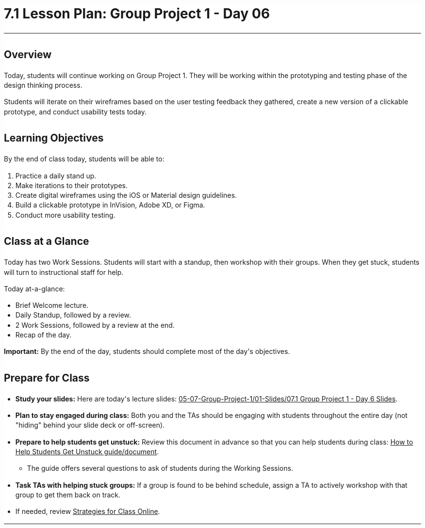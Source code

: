 # 7.1 Lesson Plan: Group Project 1 - Day 06

---

## Overview

Today, students will continue working on Group Project 1. They will be working within the prototyping and testing phase of the design thinking process.   

Students will iterate on their wireframes based on the user testing feedback they gathered, create a new version of a clickable prototype, and conduct usability tests today.

## Learning Objectives

By the end of class today, students will be able to:

1. Practice a daily stand up.
2. Make iterations to their prototypes.
3. Create digital wireframes using the iOS or Material design guidelines.
4. Build a clickable prototype in InVision, Adobe XD, or Figma.
5. Conduct more usability testing.

## Class at a Glance

Today has two Work Sessions. Students will start with a standup, then workshop with their groups. When they get stuck, students will turn to instructional staff for help.

Today at-a-glance: 

- Brief Welcome lecture.
- Daily Standup, followed by a review.
- 2 Work Sessions, followed by a review at the end.
- Recap of the day.

**Important:** By the end of the day, students should complete most of the day's objectives.

## Prepare for Class

- **Study your slides:** Here are today's lecture slides: [05-07-Group-Project-1/01-Slides/07.1 Group Project 1 - Day 6 Slides](https://drive.google.com/open?id=1TBS78EIjr4vVtinJe4RRD-qizt1BthoTujEtJz51N_U).
- **Plan to stay engaged during class:** Both you and the TAs should be engaging with students throughout the entire day (not "hiding" behind your slide deck or off-screen).
- **Prepare to help students get unstuck:** Review this document in advance so that you can help students during class:  [How to Help Students Get Unstuck guide/document](https://docs.google.com/document/d/1JJKtoLw-7bYNvLxRSyUFso64-y0hStQGCOCXp22drPY/edit?usp=sharing).
  - The guide offers several questions to ask of students during the Working Sessions.
- **Task TAs with helping stuck groups:** If a group is found to be behind schedule, assign a TA to actively workshop with that group to get them back on track. 

- If needed, review [Strategies for Class Online](https://github.com/coding-boot-camp/ux-ui-curriculum-version2/tree/master/01-lesson-plans/07-Week#strategies-for-class-online).   

---